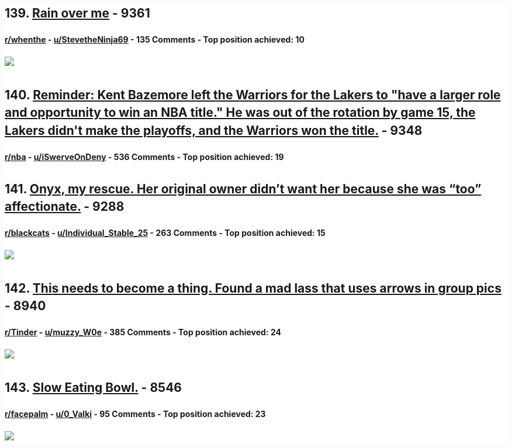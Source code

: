 ## 139. [Rain over me](http://reddit.com/r/whenthe/comments/vezc1x/rain_over_me/) - 9361
#### [r/whenthe](http://reddit.com/r/whenthe) - [u/StevetheNinja69](http://reddit.com/u/StevetheNinja69) - 135 Comments - Top position achieved: 10

<a href="https://i.redd.it/wvr2oi5rgb691.gif"><img src="https://a.thumbs.redditmedia.com/YSlG7SKJnK_p0xgMV2lFSfZ5X34p9sphve_CXWuc-D4.jpg"></img></a>

## 140. [Reminder: Kent Bazemore left the Warriors for the Lakers to "have a larger role and opportunity to win an NBA title." He was out of the rotation by game 15, the Lakers didn't make the playoffs, and the Warriors won the title.](http://reddit.com/r/nba/comments/vf8m74/reminder_kent_bazemore_left_the_warriors_for_the/) - 9348
#### [r/nba](http://reddit.com/r/nba) - [u/iSwerveOnDeny](http://reddit.com/u/iSwerveOnDeny) - 536 Comments - Top position achieved: 19

## 141. [Onyx, my rescue. Her original owner didn’t want her because she was “too” affectionate.](http://reddit.com/r/blackcats/comments/vfh2ou/onyx_my_rescue_her_original_owner_didnt_want_her/) - 9288
#### [r/blackcats](http://reddit.com/r/blackcats) - [u/Individual_Stable_25](http://reddit.com/u/Individual_Stable_25) - 263 Comments - Top position achieved: 15

<a href="https://www.reddit.com/gallery/vfh2ou"><img src="https://a.thumbs.redditmedia.com/jm__OXv3LGxj_rU7Qd062BsDeik0tT0UCuwT7rZHz60.jpg"></img></a>

## 142. [This needs to become a thing. Found a mad lass that uses arrows in group pics](http://reddit.com/r/Tinder/comments/vffsbk/this_needs_to_become_a_thing_found_a_mad_lass/) - 8940
#### [r/Tinder](http://reddit.com/r/Tinder) - [u/muzzy_W0e](http://reddit.com/u/muzzy_W0e) - 385 Comments - Top position achieved: 24

<a href="https://www.reddit.com/gallery/vffsbk"><img src="https://b.thumbs.redditmedia.com/2kAYDiG1bQGlAkQt-rkt5YP7Vatz4lINqSdzi7xaiXg.jpg"></img></a>

## 143. [Slow Eating Bowl.](http://reddit.com/r/facepalm/comments/vf14cy/slow_eating_bowl/) - 8546
#### [r/facepalm](http://reddit.com/r/facepalm) - [u/0_Valki](http://reddit.com/u/0_Valki) - 95 Comments - Top position achieved: 23

<a href="https://v.redd.it/sviwnxpc3c691"><img src="https://b.thumbs.redditmedia.com/NIi73k9dlOTZBRu9nf6WXYplTxjnrXu7NRDZHyPAe3Y.jpg"></img></a>
